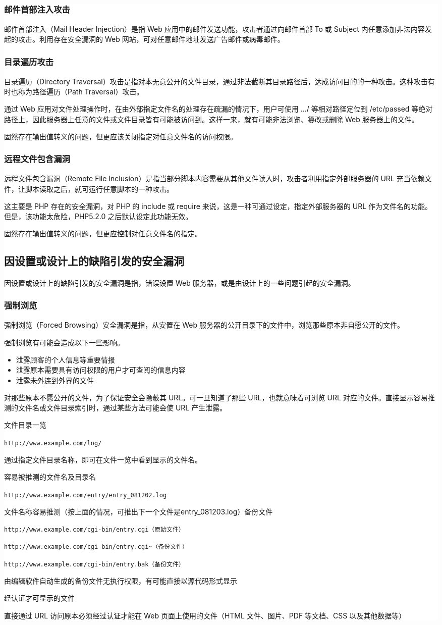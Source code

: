 
### 邮件首部注入攻击
邮件首部注入（Mail Header Injection）是指 Web 应用中的邮件发送功能，攻击者通过向邮件首部 To 或 Subject 内任意添加非法内容发起的攻击。利用存在安全漏洞的 Web 网站，可对任意邮件地址发送广告邮件或病毒邮件。

### 目录遍历攻击
目录遍历（Directory Traversal）攻击是指对本无意公开的文件目录，通过非法截断其目录路径后，达成访问目的的一种攻击。这种攻击有时也称为路径遍历（Path Traversal）攻击。

通过 Web 应用对文件处理操作时，在由外部指定文件名的处理存在疏漏的情况下，用户可使用 .../ 等相对路径定位到 /etc/passed 等绝对路径上，因此服务器上任意的文件或文件目录皆有可能被访问到。这样一来，就有可能非法浏览、篡改或删除 Web 服务器上的文件。

固然存在输出值转义的问题，但更应该关闭指定对任意文件名的访问权限。

### 远程文件包含漏洞
远程文件包含漏洞（Remote File Inclusion）是指当部分脚本内容需要从其他文件读入时，攻击者利用指定外部服务器的 URL 充当依赖文件，让脚本读取之后，就可运行任意脚本的一种攻击。

这主要是 PHP 存在的安全漏洞，对 PHP 的 include 或 require 来说，这是一种可通过设定，指定外部服务器的 URL 作为文件名的功能。但是，该功能太危险，PHP5.2.0 之后默认设定此功能无效。

固然存在输出值转义的问题，但更应控制对任意文件名的指定。

## 因设置或设计上的缺陷引发的安全漏洞
因设置或设计上的缺陷引发的安全漏洞是指，错误设置 Web 服务器，或是由设计上的一些问题引起的安全漏洞。

### 强制浏览
强制浏览（Forced Browsing）安全漏洞是指，从安置在 Web 服务器的公开目录下的文件中，浏览那些原本非自愿公开的文件。

强制浏览有可能会造成以下一些影响。
+ 泄露顾客的个人信息等重要情报
+ 泄露原本需要具有访问权限的用户才可查阅的信息内容
+ 泄露未外连到外界的文件

对那些原本不愿公开的文件，为了保证安全会隐蔽其 URL。可一旦知道了那些 URL，也就意味着可浏览 URL 对应的文件。直接显示容易推测的文件名或文件目录索引时，通过某些方法可能会使 URL 产生泄露。

文件目录一览

`http://www.example.com/log/`

通过指定文件目录名称，即可在文件一览中看到显示的文件名。

容易被推测的文件名及目录名

`http://www.example.com/entry/entry_081202.log`

文件名称容易推测（按上面的情况，可推出下一个文件是entry_081203.log）备份文件

`http://www.example.com/cgi-bin/entry.cgi（原始文件）`

`http://www.example.com/cgi-bin/entry.cgi~（备份文件）`

`http://www.example.com/cgi-bin/entry.bak（备份文件）`

由编辑软件自动生成的备份文件无执行权限，有可能直接以源代码形式显示

经认证才可显示的文件

直接通过 URL 访问原本必须经过认证才能在 Web 页面上使用的文件（HTML 文件、图片、PDF 等文档、CSS 以及其他数据等）

